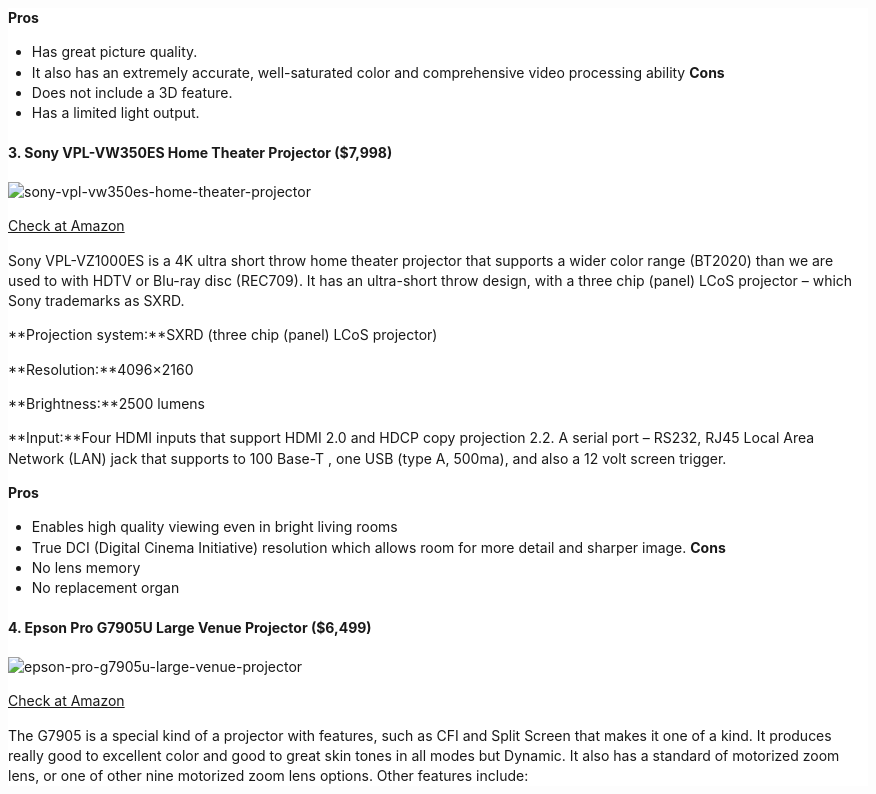**Pros**

* Has great picture quality.
* It also has an extremely accurate, well-saturated color and comprehensive video processing ability
**Cons**
* Does not include a 3D feature.
* Has a limited light output.

#### 3\. **Sony VPL-VW350ES Home Theater Projector ($7,998)**

![sony-vpl-vw350es-home-theater-projector](https://images.wondershare.com/filmora/article-images/sony-vpl-vw350es-home-theater-projector.jpg)

[Check at Amazon](https://www.amazon.com/gp/product/B016IL60LM/ref=as%5Fli%5Ftl?ie=UTF8&tag=vs-flora-20&camp=1789&creative=9325&linkCode=as2&creativeASIN=B016IL60LM&linkId=a7d6e60dbdb414e344260cb45903fc59
)

 Sony VPL-VZ1000ES is a 4K ultra short throw home theater projector that supports a wider color range (BT2020) than we are used to with HDTV or Blu-ray disc (REC709). It has an ultra-short throw design, with a three chip (panel) LCoS projector – which Sony trademarks as SXRD.

**Projection system:**SXRD (three chip (panel) LCoS projector)

**Resolution:**4096×2160

**Brightness:**2500 lumens

**Input:**Four HDMI inputs that support HDMI 2.0 and HDCP copy projection 2.2\. A serial port – RS232, RJ45 Local Area Network (LAN) jack that supports to 100 Base-T , one USB (type A, 500ma), and also a 12 volt screen trigger.

**Pros**

* Enables high quality viewing even in bright living rooms
* True DCI (Digital Cinema Initiative) resolution which allows room for more detail and sharper image.
**Cons**
* No lens memory
* No replacement organ

#### 4\. **Epson Pro G7905U Large Venue Projector ($6,499)**

![epson-pro-g7905u-large-venue-projector](https://images.wondershare.com/filmora/article-images/epson-pro-g7905u-large-venue-projector.jpg)

[Check at Amazon](https://www.amazon.com/gp/product/B01E1DT4YE/ref=as%5Fli%5Ftl?ie=UTF8&tag=vs-flora-20&camp=1789&creative=9325&linkCode=as2&creativeASIN=B01E1DT4YE&linkId=d6426dd3810a1de7ead0d5b7a1ed1570
)

 The G7905 is a special kind of a projector with features, such as CFI and Split Screen that makes it one of a kind. It produces really good to excellent color and good to great skin tones in all modes but Dynamic. It also has a standard of motorized zoom lens, or one of other nine motorized zoom lens options. Other features include:
